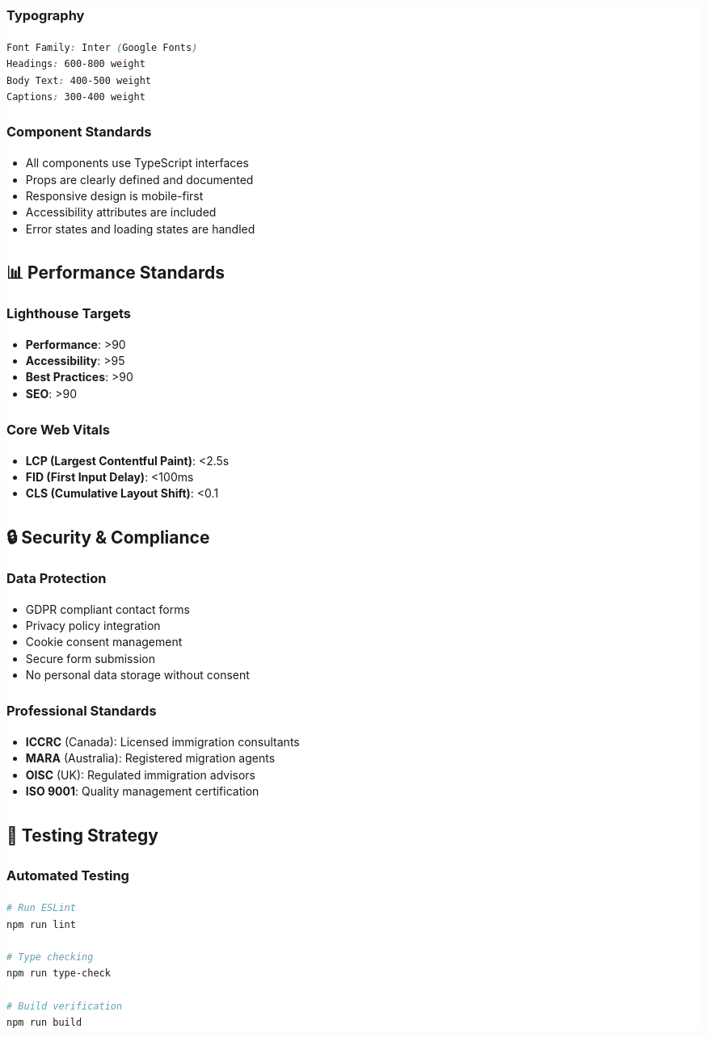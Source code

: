 ### Typography
```css
Font Family: Inter (Google Fonts)
Headings: 600-800 weight
Body Text: 400-500 weight
Captions: 300-400 weight
```

### Component Standards
- All components use TypeScript interfaces
- Props are clearly defined and documented
- Responsive design is mobile-first
- Accessibility attributes are included
- Error states and loading states are handled

## 📊 Performance Standards

### Lighthouse Targets
- **Performance**: >90
- **Accessibility**: >95
- **Best Practices**: >90
- **SEO**: >90

### Core Web Vitals
- **LCP (Largest Contentful Paint)**: <2.5s
- **FID (First Input Delay)**: <100ms
- **CLS (Cumulative Layout Shift)**: <0.1

## 🔒 Security & Compliance

### Data Protection
- GDPR compliant contact forms
- Privacy policy integration
- Cookie consent management
- Secure form submission
- No personal data storage without consent

### Professional Standards
- **ICCRC** (Canada): Licensed immigration consultants
- **MARA** (Australia): Registered migration agents  
- **OISC** (UK): Regulated immigration advisors
- **ISO 9001**: Quality management certification

## 🧪 Testing Strategy

### Automated Testing
```bash
# Run ESLint
npm run lint

# Type checking
npm run type-check

# Build verification
npm run build
```
